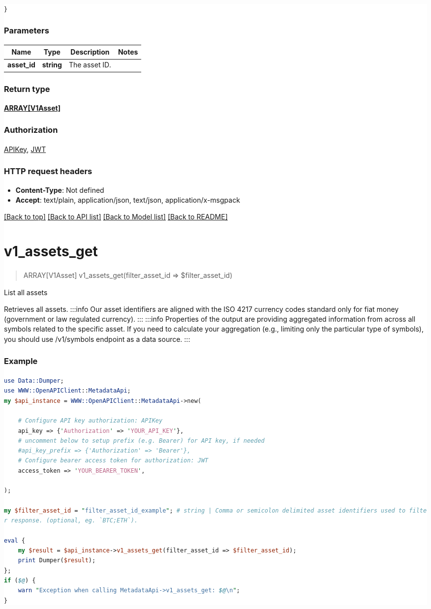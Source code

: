 ```perl
}
```

### Parameters

Name | Type | Description  | Notes
------------- | ------------- | ------------- | -------------
 **asset_id** | **string**| The asset ID. | 

### Return type

[**ARRAY[V1Asset]**](V1Asset.md)

### Authorization

[APIKey](../README.md#APIKey), [JWT](../README.md#JWT)

### HTTP request headers

 - **Content-Type**: Not defined
 - **Accept**: text/plain, application/json, text/json, application/x-msgpack

[[Back to top]](#) [[Back to API list]](../README.md#documentation-for-api-endpoints) [[Back to Model list]](../README.md#documentation-for-models) [[Back to README]](../README.md)

# **v1_assets_get**
> ARRAY[V1Asset] v1_assets_get(filter_asset_id => $filter_asset_id)

List all assets

Retrieves all assets.              :::info Our asset identifiers are aligned with the ISO 4217 currency codes standard only for fiat money (government or law regulated currency). :::              :::info Properties of the output are providing aggregated information from across all symbols related to the specific asset. If you need to calculate your aggregation (e.g., limiting only the particular type of symbols), you should use /v1/symbols endpoint as a data source. :::

### Example
```perl
use Data::Dumper;
use WWW::OpenAPIClient::MetadataApi;
my $api_instance = WWW::OpenAPIClient::MetadataApi->new(

    # Configure API key authorization: APIKey
    api_key => {'Authorization' => 'YOUR_API_KEY'},
    # uncomment below to setup prefix (e.g. Bearer) for API key, if needed
    #api_key_prefix => {'Authorization' => 'Bearer'},
    # Configure bearer access token for authorization: JWT
    access_token => 'YOUR_BEARER_TOKEN',
    
);

my $filter_asset_id = "filter_asset_id_example"; # string | Comma or semicolon delimited asset identifiers used to filter response. (optional, eg. `BTC;ETH`).

eval {
    my $result = $api_instance->v1_assets_get(filter_asset_id => $filter_asset_id);
    print Dumper($result);
};
if ($@) {
    warn "Exception when calling MetadataApi->v1_assets_get: $@\n";
}
```
